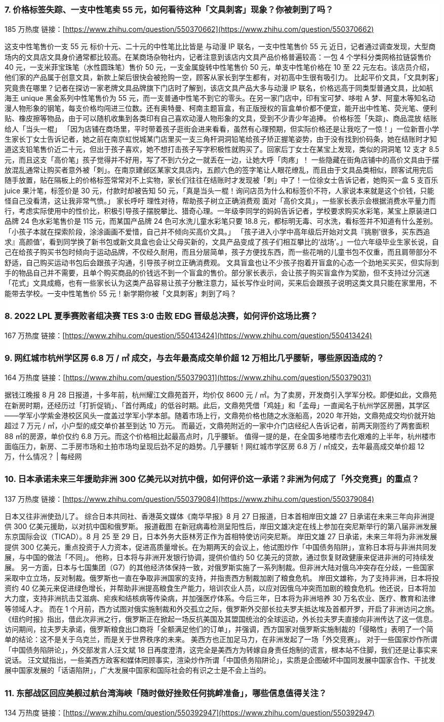 ### 7. 价格标签失踪、一支中性笔卖 55 元，如何看待这种「文具刺客」现象？你被刺到了吗？
185 万热度 链接：[https://www.zhihu.com/question/550370662](https://www.zhihu.com/question/550370662)

这支中性笔售价一支 55 元 标价十元、二十元的中性笔比比皆是 与动漫 IP 联名，一支中性笔售价 55 元 近日，记者通过调查发现，大型商场内的文具店文具身价通常都比较高。在某商场杂物社内，记者注意到该店内文具产品价格普遍较高：一包 4 个学科分类网格拉链袋售价 40 元，一支米菲宝珠笔（水性圆珠笔）售价 50 元，一支金属旋转中性笔售价 50 元，单支中性笔价格在 10 至 22 元左右。该店员介绍，他们家的产品属于创意文具，新款上架后很快会被抢购一空，顾客从家长到学生都有，对初高中生很有吸引力。 比起平价文具，「文具刺客」究竟贵在哪里？记者在探访一家老牌文具品牌旗下门店时了解到，该店文具产品大多与动漫 IP 联名，价格远高于同类型普通文具，比如航海王 unique 黑金系列中性笔售价为 55 元，而一支普通中性笔不到它的零头。在另一家门店中，印有宝可梦、哆啦 A 梦、阿童木等知名动漫人物形象的钢笔，每支价格均闯进三位数。还有奥特曼、柯南主题盲盒，有正版授权的盲盒单价都不便宜，能开出中性笔、荧光笔、便利贴、橡皮擦等物品，由于可以随机收集到各类印有自己喜欢动漫人物形象的文具，受到不少青少年追捧。 价格标签「失踪」、商品混放 结账给人「当头一棍」 「因为店铺在商场里，平时带着孩子逛街会进来看看，虽然有心理预期，但实际价格还是让我吃了一惊！」一位新晋小学生家长丁女士告诉记者，她之前在南京虹悦城某门店里买一支三角杆洞洞铅笔给孩子矫正握笔姿势，由于没有找到价码条，她在结账时才知道这支铅笔售价近二十元，但出于孩子喜欢，她不想打击孩子写字积极性就购买了。回家后丁女士在某宝上发现，类似的洞洞笔 12 支才 8.5 元，而且这支「高价笔」孩子觉得并不好用，写了不到六分之一就丢在一边，让她大呼「肉疼」！ 一些隐藏在街角店铺中的高价文具由于摆放混乱通常让购买者意外被「刺」。在南京建邺区某家文具店内，五颜六色的签字笔让人眼花缭乱，而且由于文具品类相似，顾客试用完后随手放置，贴在隔板上的价格标签常常对不上实物，家长们往往在结账时才发现被「刺」中了！一位徐女士告诉记者，她购买一盒 5 支百乐 juice 果汁笔，标签价是 30 元，付款时却被告知 50 元，「真是当头一棍！询问店员为什么和标签价不符，人家说本来就是这个价钱，只能怪自己没看清，这让我非常气愤。」 家长呼吁 理性对待，帮助孩子树立正确消费观 面对「高价文具」，一些家长表示会根据消费水平量力而行，考虑实际使用中的性价比，积极引导孩子摆脱攀比、猎奇心理。一年级李同学的妈妈告诉记者，学校要求购买水彩笔，某宝上原装进口品牌 24 色水彩笔售价是 115 元，而某国产品牌 24 色可水洗儿童水彩笔只要 18.8 元，都标明无毒、可水洗，看标签并不知道有什么差别。「小孩子本就在探索阶段，涂涂画画不爱惜，自己并不倾向买高价文具。」 「孩子进入小学中高年级后开始对文具『挑剔’很多，买东西追求』高颜值’，看到同学换了新书包或新文具盒也会让父母买新的，文具产品变成了孩子们相互攀比的‘战场’。」一位六年级毕业生家长说，自己在给孩子购买书包时倾向于运动品牌，不仅经久耐用，而且分层简单，孩子方便找东西，而一些花哨的儿童书包不仅重，而且肩带部分不舒适，自己购买运动书包后会跟孩子沟通，引导孩子树立正确消费观。 文具盲盒也让不少孩子抱着开盲盒的心态一个劲地买买买，但实际到手的物品自己并不需要，且单个购买商品的价钱远不到一个盲盒的售价。部分家长表示，会让孩子购买盲盒作为奖励，但不支持过分沉迷「花式」文具成瘾，也有一些家长认为这类产品容易让孩子分散注意力，延长写作业时间，买来后会跟孩子说明这类文具只能在家里用，不能带去学校。一支中性笔售价 55 元！新学期你被「文具刺客」刺到了吗？

### 8. 2022 LPL 夏季赛败者组决赛 TES 3:0 击败 EDG 晋级总决赛，如何评价这场比赛？
167 万热度 链接：[https://www.zhihu.com/question/550413424](https://www.zhihu.com/question/550413424)



### 9. 网红城市杭州学区房 6.8 万 / ㎡ 成交，与去年最高成交单价超 12 万相比几乎腰斩，哪些原因造成的？
164 万热度 链接：[https://www.zhihu.com/question/550379031](https://www.zhihu.com/question/550379031)

据钱江晚报 8 月 28 日报道，十多年前，杭州耀江文鼎苑首开，均价仅 8600 元 / ㎡。为了卖房，开发商引入学军分校。即便如此，文鼎苑在新房时期，还经历过「打折促销」、「首付两成」的低谷时期。此后，文鼎苑凭借「鸡娃」和「孟母」一直闻名于杭州学区房圈，其学区——学军小学紫金港校区风头一度盖过学军小学本部。随着市场上行，文鼎苑价格也随之水涨船高，2020 年开始，文鼎苑成交均价就开始超过 7 万元 / ㎡，小户型的成交单价甚至到达 10 万元。 而最近，文鼎苑附近的一家中介门店经纪人告诉记者，前两天刚签约了两套面积 88 ㎡的房源，单价仅约 6.8 万元。而这个价格相比起最高点时，几乎腰斩。 值得一提的是，在全国多地楼市去化艰难的上半年，杭州楼市面临压力，新房、二手房市场和土拍市场均呈现后劲不足的趋势。几乎腰斩！网红城市学区房 6.8 万 / ㎡成交，去年最高成交单价超 12 万，什么情况？ | 每经网

### 10. 日本承诺未来三年援助非洲 300 亿美元以对抗中俄，如何评价这一承诺？非洲为何成了「外交竞赛」的重点？
137 万热度 链接：[https://www.zhihu.com/question/550379084](https://www.zhihu.com/question/550379084)

日本又往非洲使劲儿了。 综合日本共同社、香港英文媒体《南华早报》8 月 27 日报道，日本首相岸田文雄 27 日承诺在未来三年向非洲提供 300 亿美元援助，以对抗中国和俄罗斯。 报道截图 在新冠病毒检测呈阳性后，岸田文雄决定在线上参加在突尼斯举行的第八届非洲发展东京国际会议（TICAD）。8 月 25 至 29 日，日本外务大臣林芳正作为首相特使访问突尼斯。 岸田文雄 27 日承诺，未来三年将为非洲发展提供 300 亿美元，重点投资于人力资本，促进高质量增长。在为期两天的会议上，他试图炒作「中国债务陷阱」，宣称日本将与非洲共同发展，与中国的做法「不同」。 他称，日本将与非洲开发银行协调，提供价值约 50 亿美元的贷款，通过恢复财政健康来促进非洲的可持续发展。 另一方面，日本与七国集团（G7）的其他经济体保持一致，对俄罗斯实施了一系列制裁。但非洲大陆对俄乌冲突存在分歧，一些国家采取中立立场，反对制裁。俄罗斯也一直在争取非洲国家的支持，并指责西方制裁加剧了粮食危机。 岸田文雄称，为了支持非洲，日本将投资约 40 亿美元来促进绿色增长，并帮助非洲提高粮食生产能力，培训农业人员，以应对因俄乌冲突而加剧的粮食危机。他还说，日本将加大力度，支持非洲抗击艾滋病、疟疾和结核病等传染病，并加强医疗体系。今后三年，日本将为非洲培养 30 万名农业、医疗、教育和法律等领域人才。 而在 1 个月前，西方试图对俄实施制裁和外交孤立之际，俄罗斯外交部长拉夫罗夫抵达埃及首都开罗，开启了非洲访问之旅。 《纽约时报》指出，借此次非洲之行，俄罗斯正在掀起一场反抗美国及其盟国统治的全球运动，外长拉夫罗夫直接向非洲传达了这一信息。访问期间，拉夫罗夫承诺，俄罗斯粮食出口商将「全额满足他们的订单」，并强调，西方国家对俄罗斯实施制裁的「侵略性」表明了一个简单的结论：这不是关于乌克兰，而是关于世界秩序的未来。 美西方也正加足马力，在非洲发起了一场「外交竞赛」。 对于一些国家炒作所谓「中国债务陷阱论」，外交部发言人汪文斌 18 日再度澄清，这完全是美西方为转嫁自身责任炮制的谎言，根本站不住脚，我们还是让事实来说话。 汪文斌指出，一些美西方政客和媒体罔顾事实，渲染炒作所谓「中国债务陷阱论」，实质是企图破坏中国同发展中国家合作、干扰发展中国家发展的「话语陷阱」，广大发展中国家和国际社会的有识之士是不会上当的。

### 11. 东部战区回应美舰过航台湾海峡「随时做好挫败任何挑衅准备」，哪些信息值得关注？
134 万热度 链接：[https://www.zhihu.com/question/550392947](https://www.zhihu.com/question/550392947)
